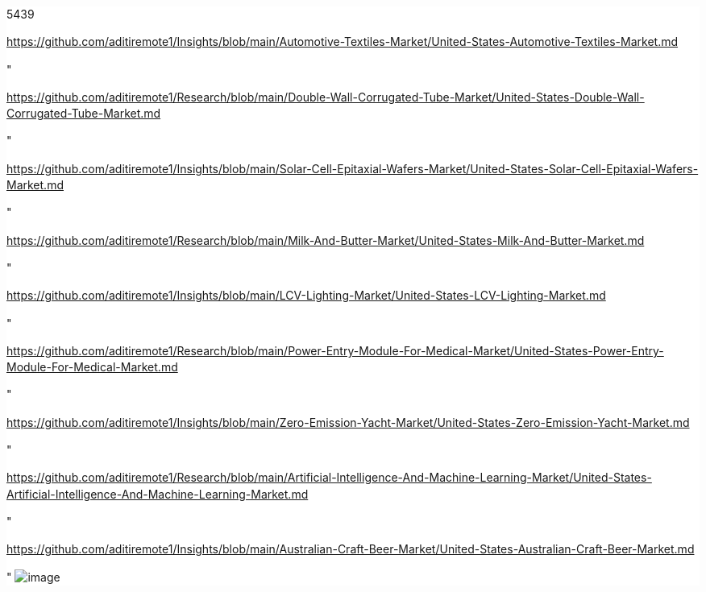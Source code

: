 5439</p><p><a href="https://github.com/aditiremote1/Insights/blob/main/Automotive-Textiles-Market/United-States-Automotive-Textiles-Market.md">https://github.com/aditiremote1/Insights/blob/main/Automotive-Textiles-Market/United-States-Automotive-Textiles-Market.md</a></p>"<p><a href="https://github.com/aditiremote1/Research/blob/main/Double-Wall-Corrugated-Tube-Market/United-States-Double-Wall-Corrugated-Tube-Market.md">https://github.com/aditiremote1/Research/blob/main/Double-Wall-Corrugated-Tube-Market/United-States-Double-Wall-Corrugated-Tube-Market.md</a></p>"<p><a href="https://github.com/aditiremote1/Insights/blob/main/Solar-Cell-Epitaxial-Wafers-Market/United-States-Solar-Cell-Epitaxial-Wafers-Market.md">https://github.com/aditiremote1/Insights/blob/main/Solar-Cell-Epitaxial-Wafers-Market/United-States-Solar-Cell-Epitaxial-Wafers-Market.md</a></p>"<p><a href="https://github.com/aditiremote1/Research/blob/main/Milk-And-Butter-Market/United-States-Milk-And-Butter-Market.md">https://github.com/aditiremote1/Research/blob/main/Milk-And-Butter-Market/United-States-Milk-And-Butter-Market.md</a></p>"<p><a href="https://github.com/aditiremote1/Insights/blob/main/LCV-Lighting-Market/United-States-LCV-Lighting-Market.md">https://github.com/aditiremote1/Insights/blob/main/LCV-Lighting-Market/United-States-LCV-Lighting-Market.md</a></p>"<p><a href="https://github.com/aditiremote1/Research/blob/main/Power-Entry-Module-For-Medical-Market/United-States-Power-Entry-Module-For-Medical-Market.md">https://github.com/aditiremote1/Research/blob/main/Power-Entry-Module-For-Medical-Market/United-States-Power-Entry-Module-For-Medical-Market.md</a></p>"<p><a href="https://github.com/aditiremote1/Insights/blob/main/Zero-Emission-Yacht-Market/United-States-Zero-Emission-Yacht-Market.md">https://github.com/aditiremote1/Insights/blob/main/Zero-Emission-Yacht-Market/United-States-Zero-Emission-Yacht-Market.md</a></p>"<p><a href="https://github.com/aditiremote1/Research/blob/main/Artificial-Intelligence-And-Machine-Learning-Market/United-States-Artificial-Intelligence-And-Machine-Learning-Market.md">https://github.com/aditiremote1/Research/blob/main/Artificial-Intelligence-And-Machine-Learning-Market/United-States-Artificial-Intelligence-And-Machine-Learning-Market.md</a></p>"<p><a href="https://github.com/aditiremote1/Insights/blob/main/Australian-Craft-Beer-Market/United-States-Australian-Craft-Beer-Market.md">https://github.com/aditiremote1/Insights/blob/main/Australian-Craft-Beer-Market/United-States-Australian-Craft-Beer-Market.md</a></p>"
![image](https://github.com/user-attachments/assets/1ce7b287-8b94-4053-8f47-994c5b0154f4)
